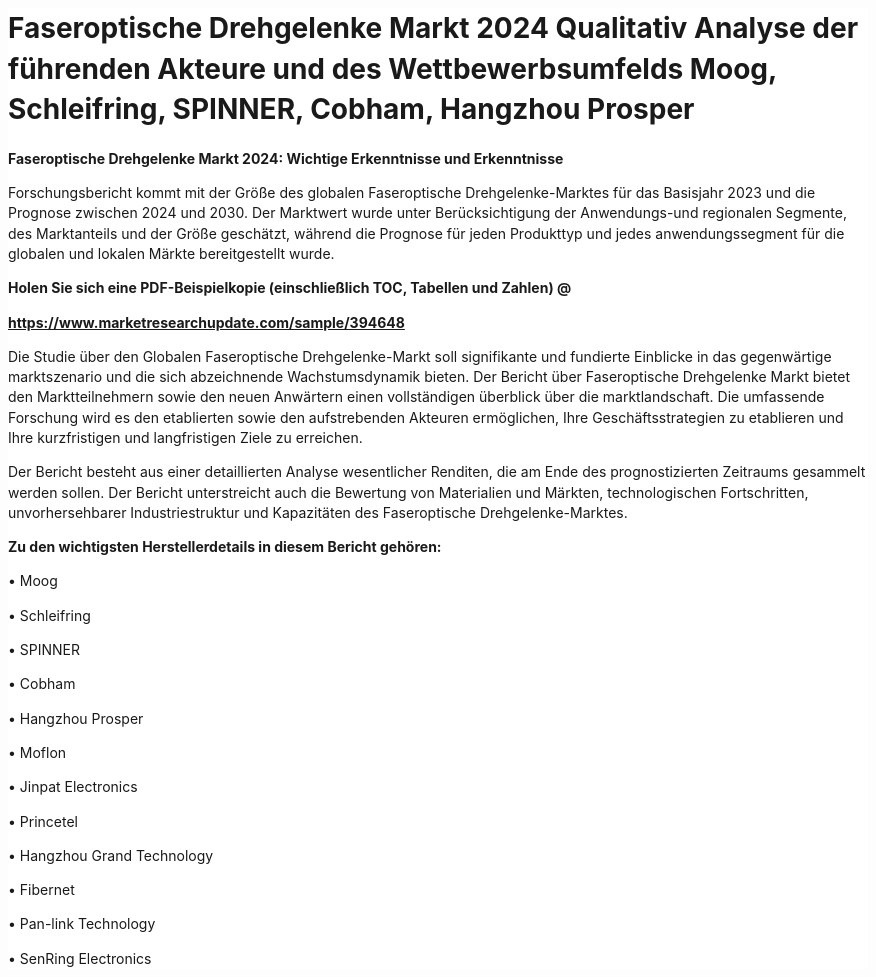 # Faseroptische Drehgelenke Markt 2024 Qualitativ Analyse der führenden Akteure und des Wettbewerbsumfelds Moog, Schleifring, SPINNER, Cobham, Hangzhou Prosper

<strong>Faseroptische Drehgelenke Markt 2024: Wichtige Erkenntnisse und Erkenntnisse</strong>

Forschungsbericht kommt mit der Größe des globalen Faseroptische Drehgelenke-Marktes für das Basisjahr 2023 und die Prognose zwischen 2024 und 2030. Der Marktwert wurde unter Berücksichtigung der Anwendungs-und regionalen Segmente, des Marktanteils und der Größe geschätzt, während die Prognose für jeden Produkttyp und jedes anwendungssegment für die globalen und lokalen Märkte bereitgestellt wurde.



<strong>Holen Sie sich eine PDF-Beispielkopie (einschließlich TOC, Tabellen und Zahlen) @
</strong>

<strong><a href=https://www.marketresearchupdate.com/sample/394648>

<strong>https://www.marketresearchupdate.com/sample/394648</u></font></a></strong></strong>

Die Studie über den Globalen Faseroptische Drehgelenke-Markt soll signifikante und fundierte Einblicke in das gegenwärtige marktszenario und die sich abzeichnende Wachstumsdynamik bieten. Der Bericht über Faseroptische Drehgelenke Markt bietet den Marktteilnehmern sowie den neuen Anwärtern einen vollständigen überblick über die marktlandschaft. Die umfassende Forschung wird es den etablierten sowie den aufstrebenden Akteuren ermöglichen, Ihre Geschäftsstrategien zu etablieren und Ihre kurzfristigen und langfristigen Ziele zu erreichen.

Der Bericht besteht aus einer detaillierten Analyse wesentlicher Renditen, die am Ende des prognostizierten Zeitraums gesammelt werden sollen. Der Bericht unterstreicht auch die Bewertung von Materialien und Märkten, technologischen Fortschritten, unvorhersehbarer Industriestruktur und Kapazitäten des Faseroptische Drehgelenke-Marktes.



<strong>Zu den wichtigsten Herstellerdetails in diesem Bericht gehören:</strong>

• Moog

• Schleifring

• SPINNER

• Cobham

• Hangzhou Prosper

• Moflon

• Jinpat Electronics

• Princetel

• Hangzhou Grand Technology

• Fibernet

• Pan-link Technology

• SenRing Electronics
